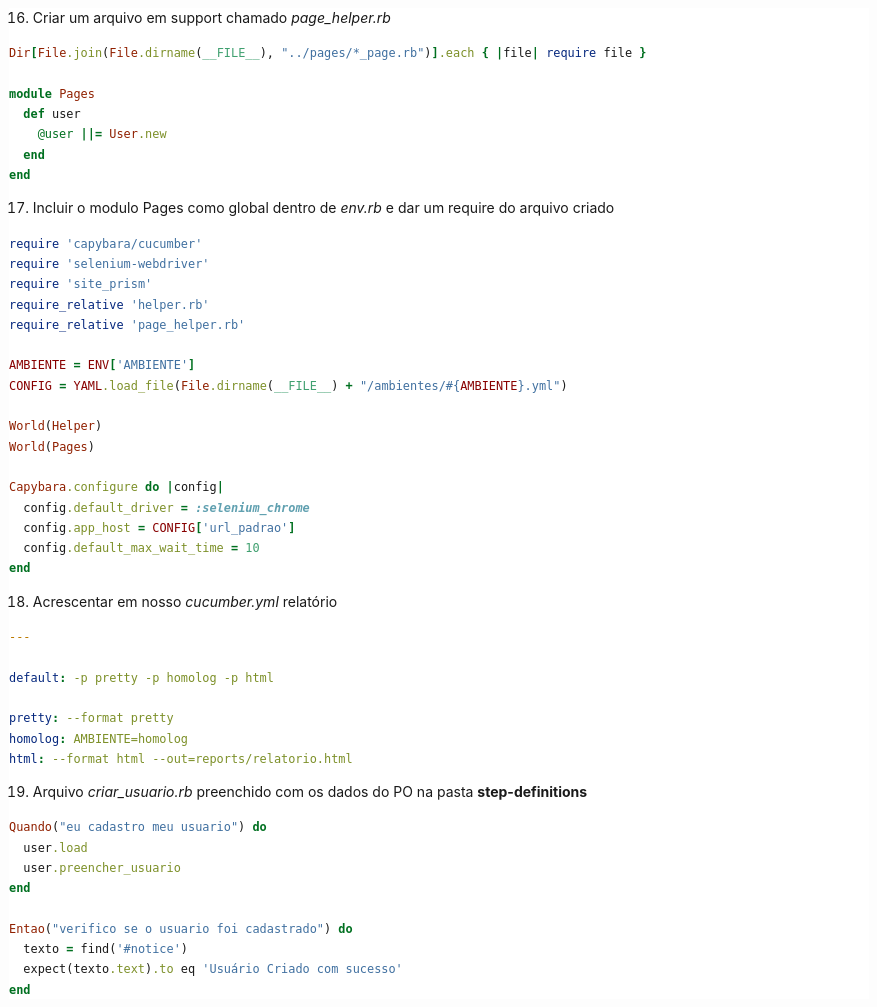 16. Criar um arquivo em support chamado *page_helper.rb* 

````ruby
Dir[File.join(File.dirname(__FILE__), "../pages/*_page.rb")].each { |file| require file }

module Pages
  def user
    @user ||= User.new
  end
end
````

17. Incluir o modulo Pages como global dentro de *env.rb* e dar um require do arquivo criado

````ruby
require 'capybara/cucumber'
require 'selenium-webdriver'
require 'site_prism'
require_relative 'helper.rb'
require_relative 'page_helper.rb'

AMBIENTE = ENV['AMBIENTE']
CONFIG = YAML.load_file(File.dirname(__FILE__) + "/ambientes/#{AMBIENTE}.yml")

World(Helper)
World(Pages)

Capybara.configure do |config|
  config.default_driver = :selenium_chrome
  config.app_host = CONFIG['url_padrao']
  config.default_max_wait_time = 10
end
````

18. Acrescentar em nosso *cucumber.yml* relatório

````yml
---

default: -p pretty -p homolog -p html

pretty: --format pretty
homolog: AMBIENTE=homolog
html: --format html --out=reports/relatorio.html
````

19. Arquivo *criar_usuario.rb* preenchido com os dados do PO na pasta **step-definitions**

````ruby
Quando("eu cadastro meu usuario") do
  user.load
  user.preencher_usuario
end

Entao("verifico se o usuario foi cadastrado") do
  texto = find('#notice')
  expect(texto.text).to eq 'Usuário Criado com sucesso'
end
````
